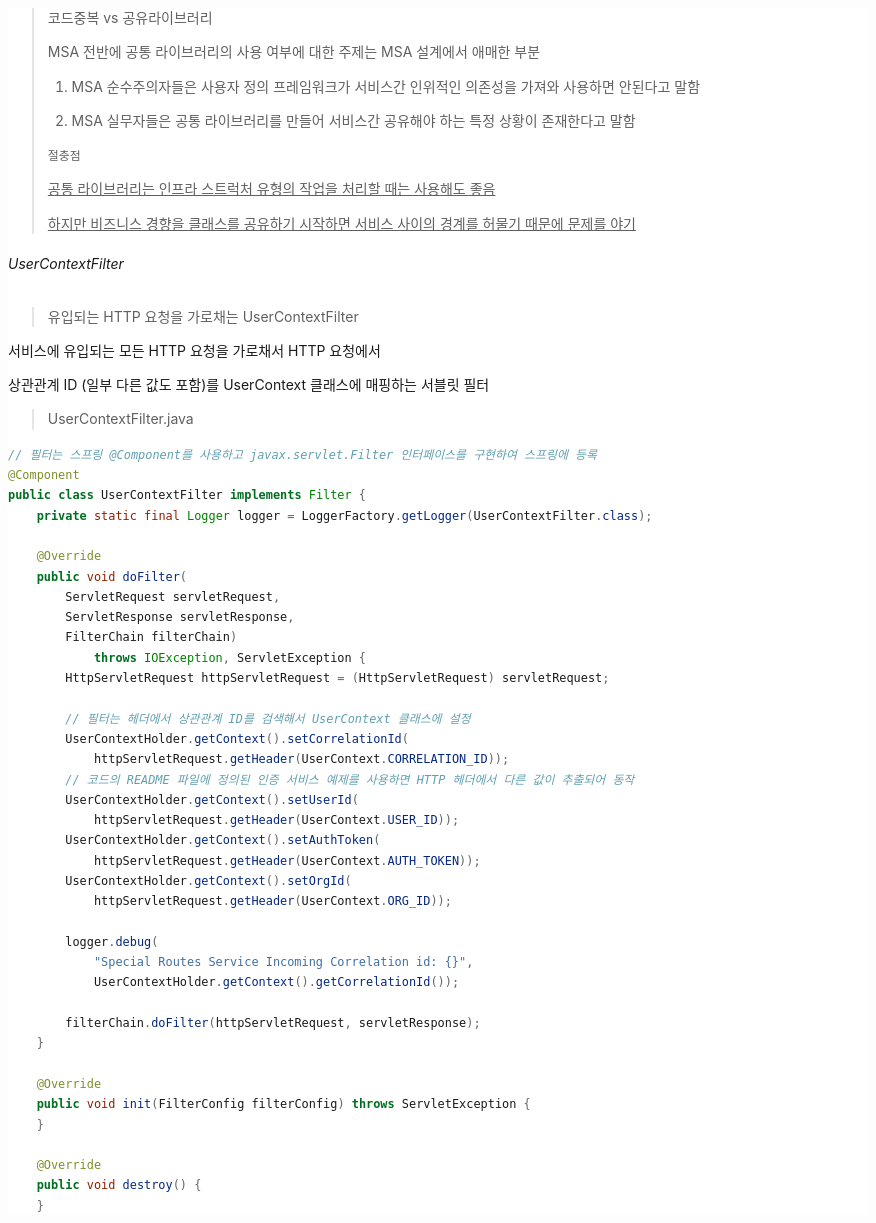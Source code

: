 

> 코드중복 vs 공유라이브러리
>
> MSA 전반에 공통 라이브러리의 사용 여부에 대한 주제는 MSA 설계에서 애매한 부분
>
> 1. MSA 순수주의자들은 사용자 정의 프레임워크가 서비스간 인위적인 의존성을 가져와 사용하면 안된다고 말함
>
> 2. MSA 실무자들은 공통 라이브러리를 만들어 서비스간 공유해야 하는 특정 상황이 존재한다고 말함
>
> `절충점`
>
> <u>공통 라이브러리는 인프라 스트럭처 유형의 작업을 처리할 때는 사용해도 좋음</u>
>
> <u>하지만 비즈니스 경향을 클래스를 공유하기 시작하면 서비스 사이의 경계를 허물기 때문에 문제를 야기</u>



###### UserContextFilter

> 유입되는 HTTP 요청을 가로채는 UserContextFilter

서비스에 유입되는 모든 HTTP 요청을 가로채서 HTTP 요청에서 

상관관계 ID (일부 다른 값도 포함)를 UserContext 클래스에 매핑하는 서블릿 필터



> UserContextFilter.java

```java
// 필터는 스프링 @Component를 사용하고 javax.servlet.Filter 인터페이스를 구현하여 스프링에 등록
@Component
public class UserContextFilter implements Filter {
    private static final Logger logger = LoggerFactory.getLogger(UserContextFilter.class);

    @Override
    public void doFilter(
        ServletRequest servletRequest, 
        ServletResponse servletResponse, 
        FilterChain filterChain)
            throws IOException, ServletException {
        HttpServletRequest httpServletRequest = (HttpServletRequest) servletRequest;

        // 필터는 헤더에서 상관관계 ID를 검색해서 UserContext 클래스에 설정
        UserContextHolder.getContext().setCorrelationId(
            httpServletRequest.getHeader(UserContext.CORRELATION_ID));
        // 코드의 README 파일에 정의된 인증 서비스 예제를 사용하면 HTTP 헤더에서 다른 값이 추출되어 동작
        UserContextHolder.getContext().setUserId(
            httpServletRequest.getHeader(UserContext.USER_ID));
        UserContextHolder.getContext().setAuthToken(
            httpServletRequest.getHeader(UserContext.AUTH_TOKEN));
        UserContextHolder.getContext().setOrgId(
            httpServletRequest.getHeader(UserContext.ORG_ID));

        logger.debug(
            "Special Routes Service Incoming Correlation id: {}", 
            UserContextHolder.getContext().getCorrelationId());

        filterChain.doFilter(httpServletRequest, servletResponse);
    }

    @Override
    public void init(FilterConfig filterConfig) throws ServletException {
    }

    @Override
    public void destroy() {
    }
```